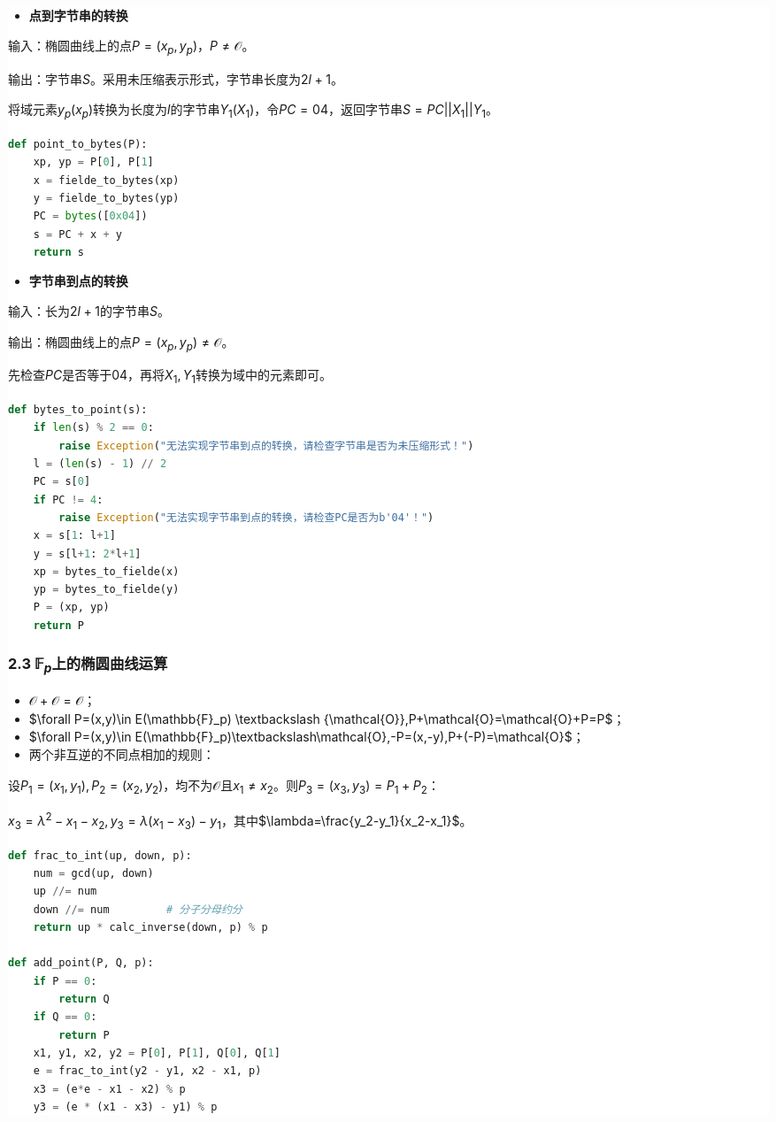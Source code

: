 * **点到字节串的转换**

输入：椭圆曲线上的点$`P=(x_p,y_p)`$，$`P\neq\mathcal{O}`$。

输出：字节串$`S`$。采用未压缩表示形式，字节串长度为$`2l+1`$。

将域元素$`y_p(x_p)`$转换为长度为$`l`$的字节串$`Y_1(X_1)`$，令$`PC=04`$，返回字节串$`S=PC||X_1||Y_1`$。

```python
def point_to_bytes(P):
    xp, yp = P[0], P[1]
    x = fielde_to_bytes(xp)
    y = fielde_to_bytes(yp)
    PC = bytes([0x04])
    s = PC + x + y
    return s
```

* **字节串到点的转换**

输入：长为$`2l+1`$的字节串$`S`$。

输出：椭圆曲线上的点$`P=(x_p,y_p)\neq\mathcal{O}`$。

先检查$`PC`$是否等于$`04`$，再将$`X_1,Y_1`$转换为域中的元素即可。

```python
def bytes_to_point(s):
    if len(s) % 2 == 0:
        raise Exception("无法实现字节串到点的转换，请检查字节串是否为未压缩形式！")
    l = (len(s) - 1) // 2
    PC = s[0]
    if PC != 4:
        raise Exception("无法实现字节串到点的转换，请检查PC是否为b'04'！")
    x = s[1: l+1]
    y = s[l+1: 2*l+1]
    xp = bytes_to_fielde(x)
    yp = bytes_to_fielde(y)
    P = (xp, yp)            
    return P
```

### 2.3 $`\mathbb{F}_p`$上的椭圆曲线运算

* $`\mathcal{O}+\mathcal{O}=\mathcal{O}`$；
* $`\forall P=(x,y)\in E(\mathbb{F}_p) \textbackslash {\mathcal{O}},P+\mathcal{O}=\mathcal{O}+P=P`$；
* $`\forall P=(x,y)\in E(\mathbb{F}_p)\textbackslash\mathcal{O},-P=(x,-y),P+(-P)=\mathcal{O}`$；
* 两个非互逆的不同点相加的规则：

设$`P_1=(x_1,y_1),P_2=(x_2,y_2)`$，均不为$`\mathcal{O}`$且$`x_1\neq x_2`$。则$`P_3=(x_3,y_3)=P_1+P_2`$：

$`x_3=\lambda^2-x_1-x_2,y_3=\lambda(x_1-x_3)-y_1`$，其中$`\lambda=\frac{y_2-y_1}{x_2-x_1}`$。

```python
def frac_to_int(up, down, p):
    num = gcd(up, down)
    up //= num
    down //= num         # 分子分母约分
    return up * calc_inverse(down, p) % p

def add_point(P, Q, p):
    if P == 0:
        return Q
    if Q == 0:
        return P
    x1, y1, x2, y2 = P[0], P[1], Q[0], Q[1]
    e = frac_to_int(y2 - y1, x2 - x1, p)            
    x3 = (e*e - x1 - x2) % p           
    y3 = (e * (x1 - x3) - y1) % p
```